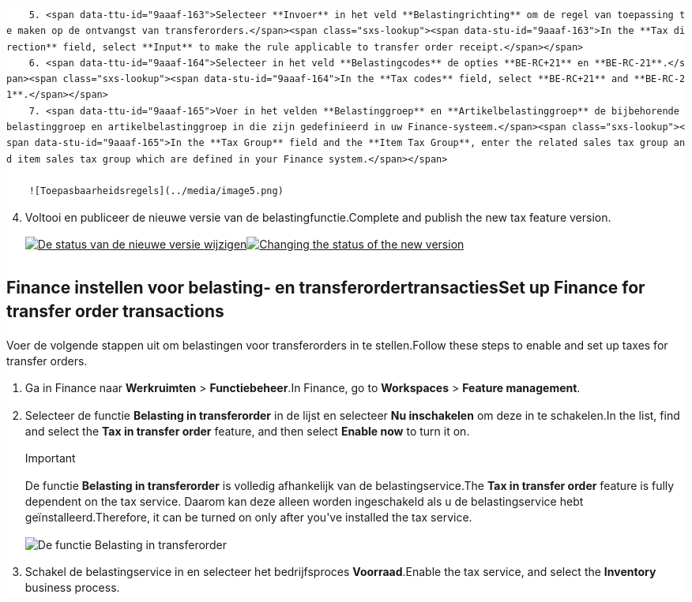         5. <span data-ttu-id="9aaaf-163">Selecteer **Invoer** in het veld **Belastingrichting** om de regel van toepassing te maken op de ontvangst van transferorders.</span><span class="sxs-lookup"><span data-stu-id="9aaaf-163">In the **Tax direction** field, select **Input** to make the rule applicable to transfer order receipt.</span></span>
        6. <span data-ttu-id="9aaaf-164">Selecteer in het veld **Belastingcodes** de opties **BE-RC+21** en **BE-RC-21**.</span><span class="sxs-lookup"><span data-stu-id="9aaaf-164">In the **Tax codes** field, select **BE-RC+21** and **BE-RC-21**.</span></span>
        7. <span data-ttu-id="9aaaf-165">Voer in het velden **Belastinggroep** en **Artikelbelastinggroep** de bijbehorende belastinggroep en artikelbelastinggroep in die zijn gedefinieerd in uw Finance-systeem.</span><span class="sxs-lookup"><span data-stu-id="9aaaf-165">In the **Tax Group** field and the **Item Tax Group**, enter the related sales tax group and item sales tax group which are defined in your Finance system.</span></span>

        ![Toepasbaarheidsregels](../media/image5.png)

4. <span data-ttu-id="9aaaf-167">Voltooi en publiceer de nieuwe versie van de belastingfunctie.</span><span class="sxs-lookup"><span data-stu-id="9aaaf-167">Complete and publish the new tax feature version.</span></span>

    <span data-ttu-id="9aaaf-168">[![De status van de nieuwe versie wijzigen](../media/image6.png)](../media/image6.png)</span><span class="sxs-lookup"><span data-stu-id="9aaaf-168">[![Changing the status of the new version](../media/image6.png)](../media/image6.png)</span></span>

## <a name="set-up-finance-for-transfer-order-transactions"></a><span data-ttu-id="9aaaf-169">Finance instellen voor belasting- en transferordertransacties</span><span class="sxs-lookup"><span data-stu-id="9aaaf-169">Set up Finance for transfer order transactions</span></span>

<span data-ttu-id="9aaaf-170">Voer de volgende stappen uit om belastingen voor transferorders in te stellen.</span><span class="sxs-lookup"><span data-stu-id="9aaaf-170">Follow these steps to enable and set up taxes for transfer orders.</span></span>

1. <span data-ttu-id="9aaaf-171">Ga in Finance naar **Werkruimten** \> **Functiebeheer**.</span><span class="sxs-lookup"><span data-stu-id="9aaaf-171">In Finance, go to **Workspaces** \> **Feature management**.</span></span>
2. <span data-ttu-id="9aaaf-172">Selecteer de functie **Belasting in transferorder** in de lijst en selecteer **Nu inschakelen** om deze in te schakelen.</span><span class="sxs-lookup"><span data-stu-id="9aaaf-172">In the list, find and select the **Tax in transfer order** feature, and then select **Enable now** to turn it on.</span></span>

    > [!IMPORTANT]
    > <span data-ttu-id="9aaaf-173">De functie **Belasting in transferorder** is volledig afhankelijk van de belastingservice.</span><span class="sxs-lookup"><span data-stu-id="9aaaf-173">The **Tax in transfer order** feature is fully dependent on the tax service.</span></span> <span data-ttu-id="9aaaf-174">Daarom kan deze alleen worden ingeschakeld als u de belastingservice hebt geïnstalleerd.</span><span class="sxs-lookup"><span data-stu-id="9aaaf-174">Therefore, it can be turned on only after you've installed the tax service.</span></span>

    ![De functie Belasting in transferorder](../media/image7.png)

3. <span data-ttu-id="9aaaf-176">Schakel de belastingservice in en selecteer het bedrijfsproces **Voorraad**.</span><span class="sxs-lookup"><span data-stu-id="9aaaf-176">Enable the tax service, and select the **Inventory** business process.</span></span>
